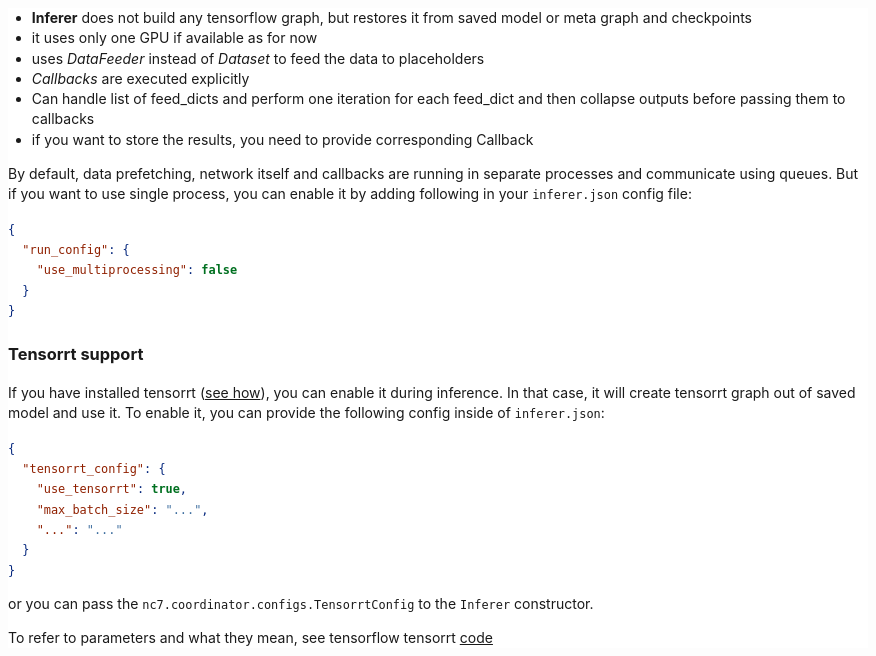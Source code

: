 * **Inferer** does not build any tensorflow graph, but restores it from saved
model or meta graph and checkpoints
* it uses only one GPU if available as for now
* uses *DataFeeder* instead of *Dataset* to feed the data to placeholders
* *Callbacks* are executed explicitly
* Can handle list of feed_dicts and perform one iteration for each feed_dict and
then collapse outputs before passing them to callbacks
* if you want to store the results, you need to provide corresponding Callback

By default, data prefetching, network itself and callbacks are running
in separate processes and communicate using queues. But if you want to
use single process, you can enable it by adding following in your
`inferer.json` config file:

```json
{
  "run_config": {
    "use_multiprocessing": false
  }
}
```

### Tensorrt support <a name="tensorrt-support"></a>

If you have installed tensorrt ([see how][Install]), you can enable it
during inference. In that case, it will create tensorrt graph out of
saved model and use it. To enable it, you can provide the following
config inside of `inferer.json`:

```json
{
  "tensorrt_config": {
    "use_tensorrt": true,
    "max_batch_size": "...",
    "...": "..."
  }
}
```

or you can pass the `nc7.coordinator.configs.TensorrtConfig` to the
`Inferer` constructor.

To refer to parameters and what they mean, see tensorflow tensorrt
[code][tf-tensorrt-link]


[saved_model]: https://www.tensorflow.org/guide/saved_model#using_savedmodel_with_estimators
[profiler_hook]: https://www.tensorflow.org/api_docs/python/tf/train/ProfilerHook
[Install]: ../../INSTALL.md
[tf-tensorrt-link]: https://github.com/tensorflow/tensorflow/blob/16d7642c6481b703ab433596af27c2ef5141eb51/tensorflow/python/compiler/tensorrt/trt_convert.py